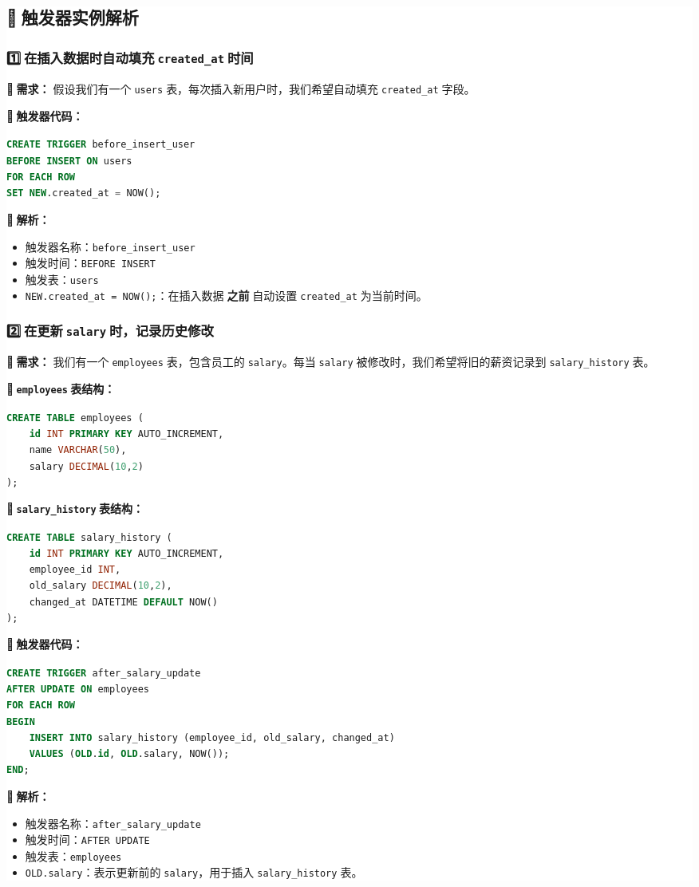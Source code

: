 
## 🔹 **触发器实例解析**
### 1️⃣ **在插入数据时自动填充 `created_at` 时间**
**📝 需求：**
假设我们有一个 `users` 表，每次插入新用户时，我们希望自动填充 `created_at` 字段。

**📌 触发器代码：**
```sql
CREATE TRIGGER before_insert_user
BEFORE INSERT ON users
FOR EACH ROW
SET NEW.created_at = NOW();
```
**📌 解析：**
- 触发器名称：`before_insert_user`
- 触发时间：`BEFORE INSERT`
- 触发表：`users`
- `NEW.created_at = NOW();`：在插入数据 **之前** 自动设置 `created_at` 为当前时间。


### 2️⃣ **在更新 `salary` 时，记录历史修改**
**📝 需求：**
我们有一个 `employees` 表，包含员工的 `salary`。每当 `salary` 被修改时，我们希望将旧的薪资记录到 `salary_history` 表。

**📌 `employees` 表结构：**
```sql
CREATE TABLE employees (
    id INT PRIMARY KEY AUTO_INCREMENT,
    name VARCHAR(50),
    salary DECIMAL(10,2)
);
```

**📌 `salary_history` 表结构：**
```sql
CREATE TABLE salary_history (
    id INT PRIMARY KEY AUTO_INCREMENT,
    employee_id INT,
    old_salary DECIMAL(10,2),
    changed_at DATETIME DEFAULT NOW()
);
```

**📌 触发器代码：**
```sql
CREATE TRIGGER after_salary_update
AFTER UPDATE ON employees
FOR EACH ROW
BEGIN
    INSERT INTO salary_history (employee_id, old_salary, changed_at)
    VALUES (OLD.id, OLD.salary, NOW());
END;
```
**📌 解析：**
- 触发器名称：`after_salary_update`
- 触发时间：`AFTER UPDATE`
- 触发表：`employees`
- `OLD.salary`：表示更新前的 `salary`，用于插入 `salary_history` 表。
